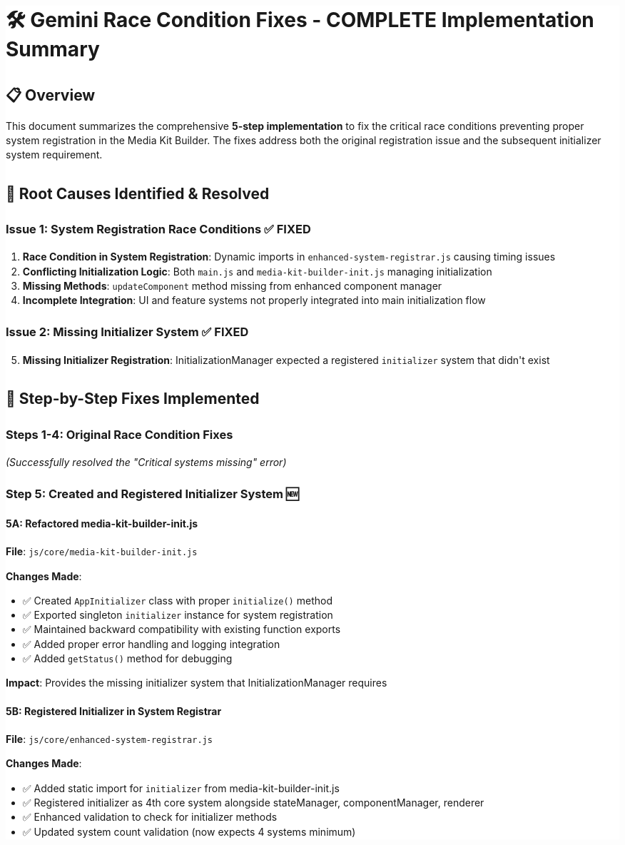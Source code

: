 # 🛠️ **Gemini Race Condition Fixes - COMPLETE Implementation Summary**

## 📋 **Overview**

This document summarizes the comprehensive **5-step implementation** to fix the critical race conditions preventing proper system registration in the Media Kit Builder. The fixes address both the original registration issue and the subsequent initializer system requirement.

## 🎯 **Root Causes Identified & Resolved**

### **Issue 1: System Registration Race Conditions** ✅ **FIXED**
1. **Race Condition in System Registration**: Dynamic imports in `enhanced-system-registrar.js` causing timing issues
2. **Conflicting Initialization Logic**: Both `main.js` and `media-kit-builder-init.js` managing initialization 
3. **Missing Methods**: `updateComponent` method missing from enhanced component manager
4. **Incomplete Integration**: UI and feature systems not properly integrated into main initialization flow

### **Issue 2: Missing Initializer System** ✅ **FIXED**
5. **Missing Initializer Registration**: InitializationManager expected a registered `initializer` system that didn't exist

## 🔧 **Step-by-Step Fixes Implemented**

### **Steps 1-4: Original Race Condition Fixes**
*(Successfully resolved the "Critical systems missing" error)*

### **Step 5: Created and Registered Initializer System** 🆕

#### **5A: Refactored media-kit-builder-init.js**
**File**: `js/core/media-kit-builder-init.js`

**Changes Made**:
- ✅ Created `AppInitializer` class with proper `initialize()` method
- ✅ Exported singleton `initializer` instance for system registration
- ✅ Maintained backward compatibility with existing function exports
- ✅ Added proper error handling and logging integration
- ✅ Added `getStatus()` method for debugging

**Impact**: Provides the missing initializer system that InitializationManager requires

#### **5B: Registered Initializer in System Registrar**
**File**: `js/core/enhanced-system-registrar.js`

**Changes Made**:
- ✅ Added static import for `initializer` from media-kit-builder-init.js
- ✅ Registered initializer as 4th core system alongside stateManager, componentManager, renderer
- ✅ Enhanced validation to check for initializer methods
- ✅ Updated system count validation (now expects 4 systems minimum)
